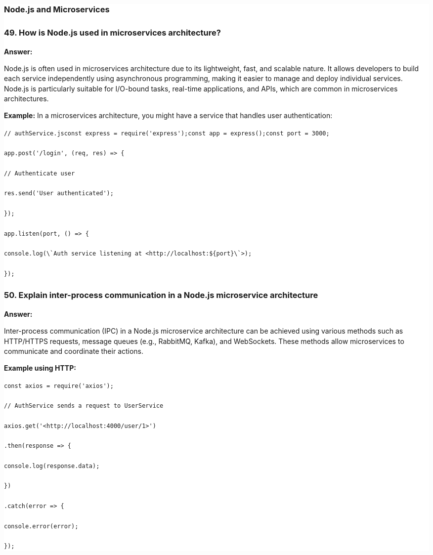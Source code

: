 ### Node.js and Microservices

### 49\. How is Node.js used in microservices architecture?

**Answer:**

Node.js is often used in microservices architecture due to its lightweight, fast, and scalable nature. It allows developers to build each service independently using asynchronous programming, making it easier to manage and deploy individual services. Node.js is particularly suitable for I/O-bound tasks, real-time applications, and APIs, which are common in microservices architectures.

**Example:** In a microservices architecture, you might have a service that handles user authentication:

```
// authService.jsconst express = require('express');const app = express();const port = 3000;

app.post('/login', (req, res) => {

// Authenticate user

res.send('User authenticated');

});

app.listen(port, () => {

console.log(\`Auth service listening at <http://localhost:${port}\`>);

});
```

### 50\. Explain inter-process communication in a Node.js microservice architecture

**Answer:**

Inter-process communication (IPC) in a Node.js microservice architecture can be achieved using various methods such as HTTP/HTTPS requests, message queues (e.g., RabbitMQ, Kafka), and WebSockets. These methods allow microservices to communicate and coordinate their actions.

**Example using HTTP:**

```
const axios = require('axios');

// AuthService sends a request to UserService

axios.get('<http://localhost:4000/user/1>')

.then(response => {

console.log(response.data);

})

.catch(error => {

console.error(error);

});
```
